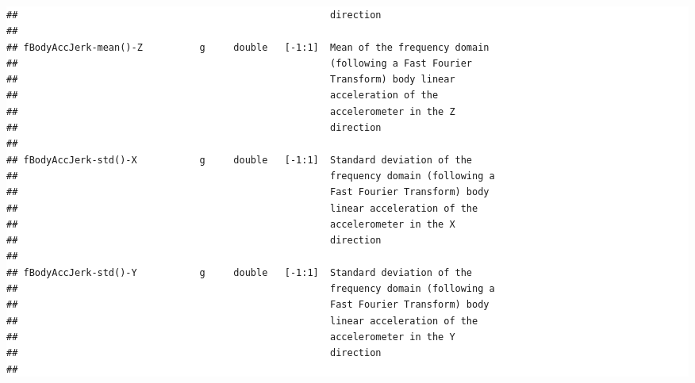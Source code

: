     ##                                                       direction                    
    ## 
    ## fBodyAccJerk-mean()-Z          g     double   [-1:1]  Mean of the frequency domain 
    ##                                                       (following a Fast Fourier    
    ##                                                       Transform) body linear       
    ##                                                       acceleration of the          
    ##                                                       accelerometer in the Z       
    ##                                                       direction                    
    ## 
    ## fBodyAccJerk-std()-X           g     double   [-1:1]  Standard deviation of the    
    ##                                                       frequency domain (following a
    ##                                                       Fast Fourier Transform) body 
    ##                                                       linear acceleration of the   
    ##                                                       accelerometer in the X       
    ##                                                       direction                    
    ## 
    ## fBodyAccJerk-std()-Y           g     double   [-1:1]  Standard deviation of the    
    ##                                                       frequency domain (following a
    ##                                                       Fast Fourier Transform) body 
    ##                                                       linear acceleration of the   
    ##                                                       accelerometer in the Y       
    ##                                                       direction                    
    ## 